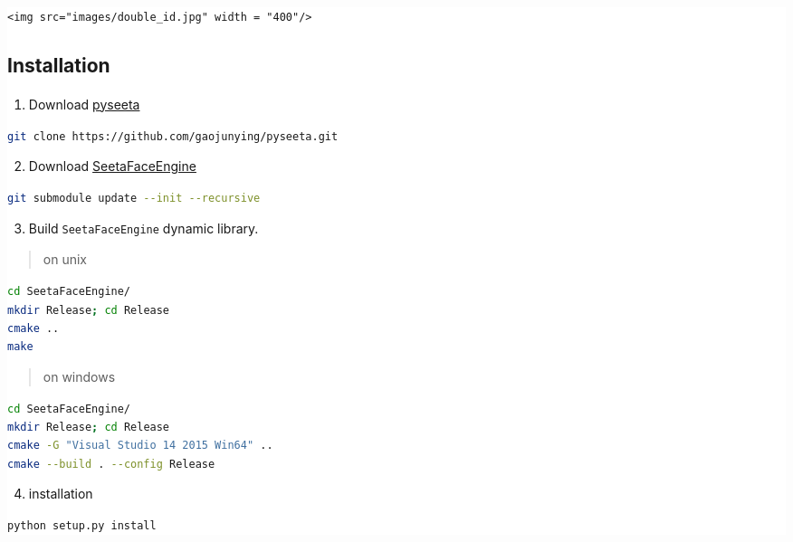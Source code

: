     <img src="images/double_id.jpg" width = "400"/>
</div>

## Installation

1. Download [pyseeta](https://github.com/gaojunying/pyseeta.git)

```bash
git clone https://github.com/gaojunying/pyseeta.git
```

2. Download [SeetaFaceEngine](https://github.com/gaojunying/SeetaFaceEngine.git)

```bash
git submodule update --init --recursive
```

3. Build `SeetaFaceEngine` dynamic library.

> on unix

```bash
cd SeetaFaceEngine/
mkdir Release; cd Release
cmake ..
make  
```

> on windows

```bash
cd SeetaFaceEngine/
mkdir Release; cd Release
cmake -G "Visual Studio 14 2015 Win64" ..
cmake --build . --config Release
```

4. installation

```bash
python setup.py install
```
